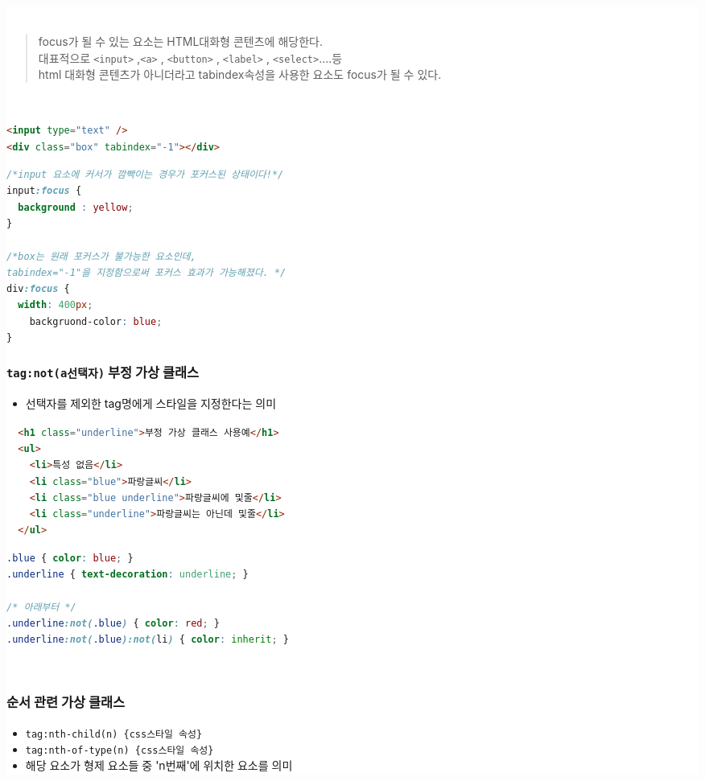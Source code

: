 <br>

> focus가 될 수 있는 요소는 HTML대화형 콘텐츠에 해당한다.  
> 대표적으로 `<input>` ,`<a>` , `<button>` , `<label>` , `<select>`....등  
> html 대화형 콘텐츠가 아니더라고 tabindex속성을 사용한 요소도 focus가 될 수 있다.  

<br>

```html
<input type="text" />
<div class="box" tabindex="-1"></div>
```
```css
/*input 요소에 커서가 깜빡이는 경우가 포커스된 상태이다!*/
input:focus {
  background : yellow;
}

/*box는 원래 포커스가 불가능한 요소인데,  
tabindex="-1"을 지정함으로써 포커스 효과가 가능해졌다. */
div:focus {
  width: 400px;
	backgruond-color: blue;
}
```


### `tag:not(a선택자)` **부정** 가상 클래스
- 선택자를 제외한 tag명에게 스타일을 지정한다는 의미

```html
  <h1 class="underline">부정 가상 클래스 사용예</h1>
  <ul>
    <li>특성 없음</li>
    <li class="blue">파랑글씨</li>
    <li class="blue underline">파랑글씨에 및줄</li>
    <li class="underline">파랑글씨는 아닌데 및줄</li>
  </ul>
```
```css
.blue { color: blue; }
.underline { text-decoration: underline; }

/* 아래부터 */
.underline:not(.blue) { color: red; }
.underline:not(.blue):not(li) { color: inherit; }
```

<br>

### **순서** 관련 가상 클래스
- `tag:nth-child(n) {css스타일 속성}`
- `tag:nth-of-type(n) {css스타일 속성}`
- 해당 요소가 형제 요소들 중 'n번째'에 위치한 요소를 의미
